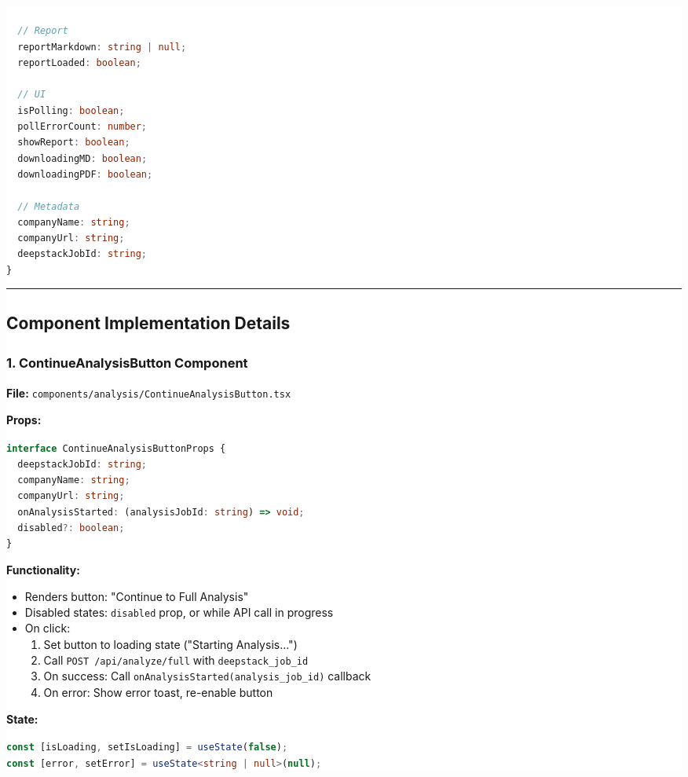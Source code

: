 ```typescript

  // Report
  reportMarkdown: string | null;
  reportLoaded: boolean;

  // UI
  isPolling: boolean;
  pollErrorCount: number;
  showReport: boolean;
  downloadingMD: boolean;
  downloadingPDF: boolean;

  // Metadata
  companyName: string;
  companyUrl: string;
  deepstackJobId: string;
}
```

---

## Component Implementation Details

### 1. ContinueAnalysisButton Component

**File:** `components/analysis/ContinueAnalysisButton.tsx`

**Props:**
```typescript
interface ContinueAnalysisButtonProps {
  deepstackJobId: string;
  companyName: string;
  companyUrl: string;
  onAnalysisStarted: (analysisJobId: string) => void;
  disabled?: boolean;
}
```

**Functionality:**
- Renders button: "Continue to Full Analysis"
- Disabled states: `disabled` prop, or while API call in progress
- On click:
  1. Set button to loading state ("Starting Analysis...")
  2. Call `POST /api/analyze/full` with `deepstack_job_id`
  3. On success: Call `onAnalysisStarted(analysis_job_id)` callback
  4. On error: Show error toast, re-enable button

**State:**
```typescript
const [isLoading, setIsLoading] = useState(false);
const [error, setError] = useState<string | null>(null);
```
